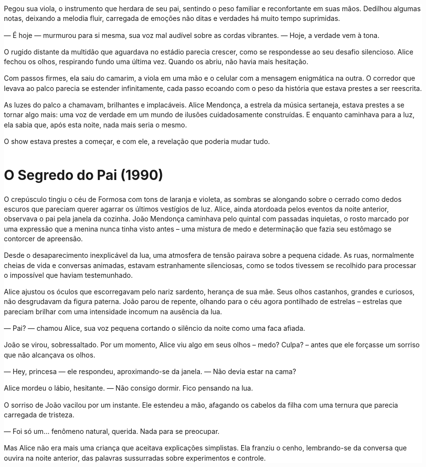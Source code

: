 Pegou sua viola, o instrumento que herdara de seu pai, sentindo o peso familiar e reconfortante em suas mãos. Dedilhou algumas notas, deixando a melodia fluir, carregada de emoções não ditas e verdades há muito tempo suprimidas.

— É hoje — murmurou para si mesma, sua voz mal audível sobre as cordas vibrantes. — Hoje, a verdade vem à tona.

O rugido distante da multidão que aguardava no estádio parecia crescer, como se respondesse ao seu desafio silencioso. Alice fechou os olhos, respirando fundo uma última vez. Quando os abriu, não havia mais hesitação.

Com passos firmes, ela saiu do camarim, a viola em uma mão e o celular com a mensagem enigmática na outra. O corredor que levava ao palco parecia se estender infinitamente, cada passo ecoando com o peso da história que estava prestes a ser reescrita.

As luzes do palco a chamavam, brilhantes e implacáveis. Alice Mendonça, a estrela da música sertaneja, estava prestes a se tornar algo mais: uma voz de verdade em um mundo de ilusões cuidadosamente construídas. E enquanto caminhava para a luz, ela sabia que, após esta noite, nada mais seria o mesmo.

O show estava prestes a começar, e com ele, a revelação que poderia mudar tudo.

# O Segredo do Pai (1990)

O crepúsculo tingiu o céu de Formosa com tons de laranja e violeta, as sombras se alongando sobre o cerrado como dedos escuros que pareciam querer agarrar os últimos vestígios de luz. Alice, ainda atordoada pelos eventos da noite anterior, observava o pai pela janela da cozinha. João Mendonça caminhava pelo quintal com passadas inquietas, o rosto marcado por uma expressão que a menina nunca tinha visto antes – uma mistura de medo e determinação que fazia seu estômago se contorcer de apreensão.

Desde o desaparecimento inexplicável da lua, uma atmosfera de tensão pairava sobre a pequena cidade. As ruas, normalmente cheias de vida e conversas animadas, estavam estranhamente silenciosas, como se todos tivessem se recolhido para processar o impossível que haviam testemunhado.

Alice ajustou os óculos que escorregavam pelo nariz sardento, herança de sua mãe. Seus olhos castanhos, grandes e curiosos, não desgrudavam da figura paterna. João parou de repente, olhando para o céu agora pontilhado de estrelas – estrelas que pareciam brilhar com uma intensidade incomum na ausência da lua.

— Pai? — chamou Alice, sua voz pequena cortando o silêncio da noite como uma faca afiada.

João se virou, sobressaltado. Por um momento, Alice viu algo em seus olhos – medo? Culpa? – antes que ele forçasse um sorriso que não alcançava os olhos.

— Hey, princesa — ele respondeu, aproximando-se da janela. — Não devia estar na cama?

Alice mordeu o lábio, hesitante. — Não consigo dormir. Fico pensando na lua.

O sorriso de João vacilou por um instante. Ele estendeu a mão, afagando os cabelos da filha com uma ternura que parecia carregada de tristeza.

— Foi só um... fenômeno natural, querida. Nada para se preocupar.

Mas Alice não era mais uma criança que aceitava explicações simplistas. Ela franziu o cenho, lembrando-se da conversa que ouvira na noite anterior, das palavras sussurradas sobre experimentos e controle.
